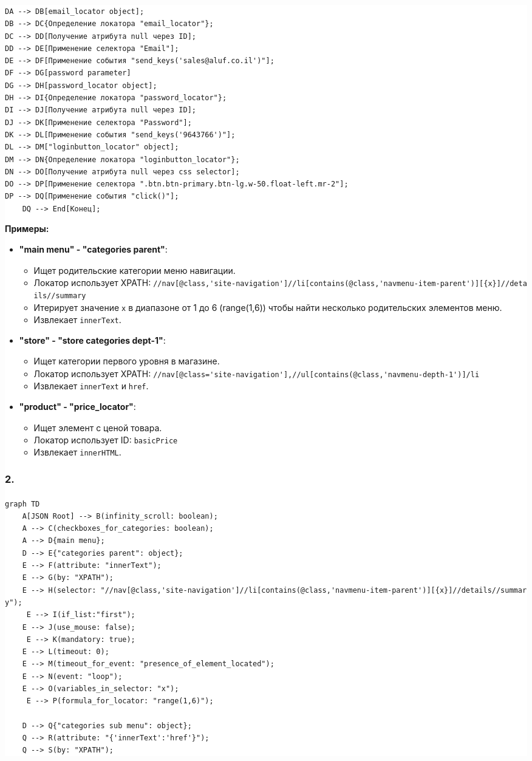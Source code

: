 ```mermaid
DA --> DB[email_locator object];
DB --> DC{Определение локатора "email_locator"};
DC --> DD[Получение атрибута null через ID];
DD --> DE[Применение селектора "Email"];
DE --> DF[Применение события "send_keys('sales@aluf.co.il')"];
DF --> DG[password parameter]
DG --> DH[password_locator object];
DH --> DI{Определение локатора "password_locator"};
DI --> DJ[Получение атрибута null через ID];
DJ --> DK[Применение селектора "Password"];
DK --> DL[Применение события "send_keys('9643766')"];
DL --> DM["loginbutton_locator" object];
DM --> DN{Определение локатора "loginbutton_locator"};
DN --> DO[Получение атрибута null через css selector];
DO --> DP[Применение селектора ".btn.btn-primary.btn-lg.w-50.float-left.mr-2"];
DP --> DQ[Применение события "click()"];
    DQ --> End[Конец];
```

**Примеры:**

*   **"main menu" - "categories parent"**:
    *   Ищет родительские категории меню навигации.
    *   Локатор использует XPATH: `//nav[@class,'site-navigation']//li[contains(@class,'navmenu-item-parent')][{x}]//details//summary`
    *   Итерирует значение `x` в диапазоне от 1 до 6 (range(1,6)) чтобы найти несколько родительских элементов меню.
    *   Извлекает `innerText`.

*   **"store" - "store categories dept-1"**:
    *   Ищет категории первого уровня в магазине.
    *   Локатор использует XPATH: `//nav[@class='site-navigation'],//ul[contains(@class,'navmenu-depth-1')]/li`
    *   Извлекает `innerText` и `href`.

*   **"product" - "price_locator"**:
    *   Ищет элемент с ценой товара.
    *   Локатор использует ID: `basicPrice`
    *   Извлекает `innerHTML`.

### 2. <mermaid>

```mermaid
graph TD
    A[JSON Root] --> B(infinity_scroll: boolean);
    A --> C(checkboxes_for_categories: boolean);
    A --> D{main menu};
    D --> E{"categories parent": object};
    E --> F(attribute: "innerText");
    E --> G(by: "XPATH");
    E --> H(selector: "//nav[@class,'site-navigation']//li[contains(@class,'navmenu-item-parent')][{x}]//details//summary");
     E --> I(if_list:"first");
    E --> J(use_mouse: false);
     E --> K(mandatory: true);
    E --> L(timeout: 0);
    E --> M(timeout_for_event: "presence_of_element_located");
    E --> N(event: "loop");
    E --> O(variables_in_selector: "x");
     E --> P(formula_for_locator: "range(1,6)");
    
    D --> Q{"categories sub menu": object};
    Q --> R(attribute: "{'innerText':'href'}");
    Q --> S(by: "XPATH");
```